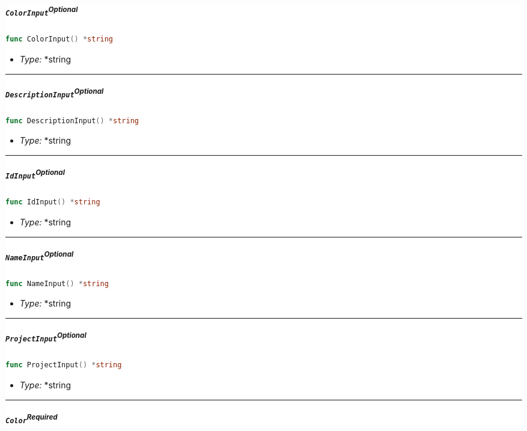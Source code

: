##### `ColorInput`<sup>Optional</sup> <a name="ColorInput" id="@cdktf/provider-gitlab.label.Label.property.colorInput"></a>

```go
func ColorInput() *string
```

- *Type:* *string

---

##### `DescriptionInput`<sup>Optional</sup> <a name="DescriptionInput" id="@cdktf/provider-gitlab.label.Label.property.descriptionInput"></a>

```go
func DescriptionInput() *string
```

- *Type:* *string

---

##### `IdInput`<sup>Optional</sup> <a name="IdInput" id="@cdktf/provider-gitlab.label.Label.property.idInput"></a>

```go
func IdInput() *string
```

- *Type:* *string

---

##### `NameInput`<sup>Optional</sup> <a name="NameInput" id="@cdktf/provider-gitlab.label.Label.property.nameInput"></a>

```go
func NameInput() *string
```

- *Type:* *string

---

##### `ProjectInput`<sup>Optional</sup> <a name="ProjectInput" id="@cdktf/provider-gitlab.label.Label.property.projectInput"></a>

```go
func ProjectInput() *string
```

- *Type:* *string

---

##### `Color`<sup>Required</sup> <a name="Color" id="@cdktf/provider-gitlab.label.Label.property.color"></a>
